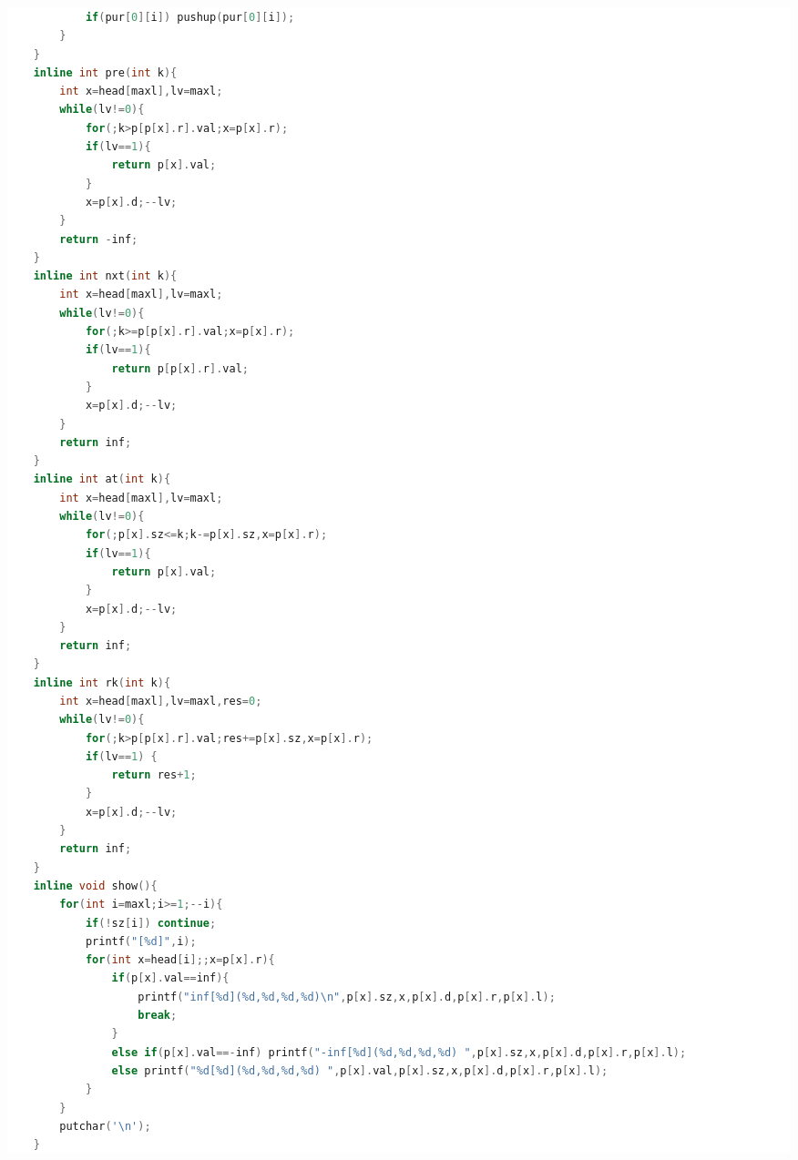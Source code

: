 ```cpp
			if(pur[0][i]) pushup(pur[0][i]);
		}
	}
	inline int pre(int k){
		int x=head[maxl],lv=maxl;
		while(lv!=0){
			for(;k>p[p[x].r].val;x=p[x].r);
			if(lv==1){
				return p[x].val;
			}
			x=p[x].d;--lv;
		}
		return -inf;
	}
	inline int nxt(int k){
		int x=head[maxl],lv=maxl;
		while(lv!=0){
			for(;k>=p[p[x].r].val;x=p[x].r);
			if(lv==1){
				return p[p[x].r].val;
			}
			x=p[x].d;--lv;
		}
		return inf;
	}
	inline int at(int k){
		int x=head[maxl],lv=maxl;
		while(lv!=0){
			for(;p[x].sz<=k;k-=p[x].sz,x=p[x].r);
			if(lv==1){
				return p[x].val;
			}
			x=p[x].d;--lv;
		}
		return inf;
	}
	inline int rk(int k){
		int x=head[maxl],lv=maxl,res=0;
		while(lv!=0){
			for(;k>p[p[x].r].val;res+=p[x].sz,x=p[x].r);
			if(lv==1) {
				return res+1;
			}
			x=p[x].d;--lv;
		}
		return inf;
	}
	inline void show(){
		for(int i=maxl;i>=1;--i){
			if(!sz[i]) continue;
			printf("[%d]",i);
			for(int x=head[i];;x=p[x].r){
				if(p[x].val==inf){
					printf("inf[%d](%d,%d,%d,%d)\n",p[x].sz,x,p[x].d,p[x].r,p[x].l);
					break;
				}
				else if(p[x].val==-inf) printf("-inf[%d](%d,%d,%d,%d) ",p[x].sz,x,p[x].d,p[x].r,p[x].l);
				else printf("%d[%d](%d,%d,%d,%d) ",p[x].val,p[x].sz,x,p[x].d,p[x].r,p[x].l);
			}
		}
		putchar('\n');
	}
```